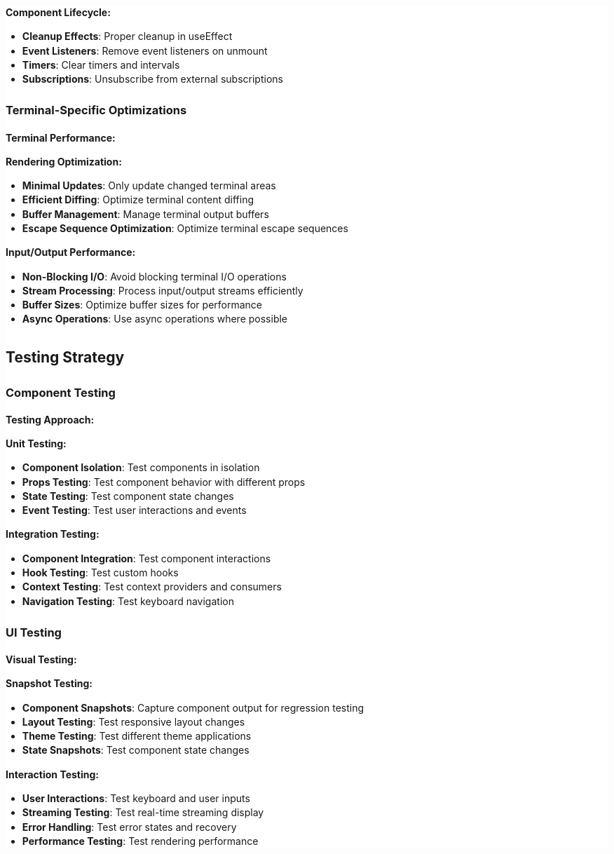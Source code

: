 **Component Lifecycle:**
- **Cleanup Effects**: Proper cleanup in useEffect
- **Event Listeners**: Remove event listeners on unmount
- **Timers**: Clear timers and intervals
- **Subscriptions**: Unsubscribe from external subscriptions

### Terminal-Specific Optimizations

**Terminal Performance:**

**Rendering Optimization:**
- **Minimal Updates**: Only update changed terminal areas
- **Efficient Diffing**: Optimize terminal content diffing
- **Buffer Management**: Manage terminal output buffers
- **Escape Sequence Optimization**: Optimize terminal escape sequences

**Input/Output Performance:**
- **Non-Blocking I/O**: Avoid blocking terminal I/O operations
- **Stream Processing**: Process input/output streams efficiently
- **Buffer Sizes**: Optimize buffer sizes for performance
- **Async Operations**: Use async operations where possible

## Testing Strategy

### Component Testing

**Testing Approach:**

**Unit Testing:**
- **Component Isolation**: Test components in isolation
- **Props Testing**: Test component behavior with different props
- **State Testing**: Test component state changes
- **Event Testing**: Test user interactions and events

**Integration Testing:**
- **Component Integration**: Test component interactions
- **Hook Testing**: Test custom hooks
- **Context Testing**: Test context providers and consumers
- **Navigation Testing**: Test keyboard navigation

### UI Testing

**Visual Testing:**

**Snapshot Testing:**
- **Component Snapshots**: Capture component output for regression testing
- **Layout Testing**: Test responsive layout changes
- **Theme Testing**: Test different theme applications
- **State Snapshots**: Test component state changes

**Interaction Testing:**
- **User Interactions**: Test keyboard and user inputs
- **Streaming Testing**: Test real-time streaming display
- **Error Handling**: Test error states and recovery
- **Performance Testing**: Test rendering performance
